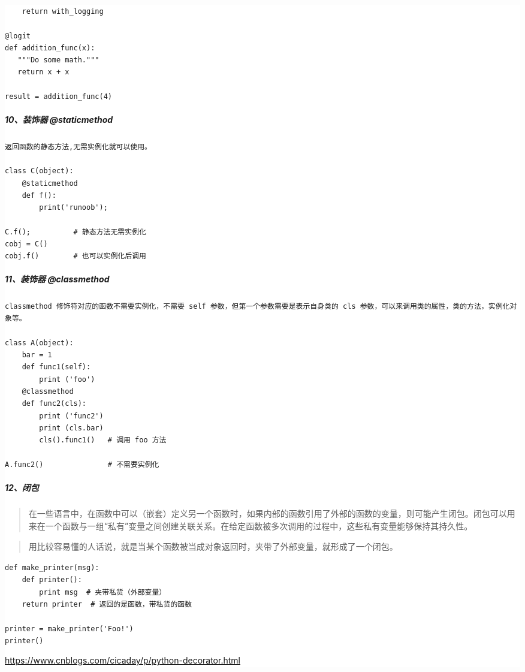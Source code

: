 ```
    return with_logging
 
@logit
def addition_func(x):
   """Do some math."""
   return x + x
 
result = addition_func(4)
```
##### 10、装饰器 @staticmethod
```
返回函数的静态方法,无需实例化就可以使用。
 
class C(object):
    @staticmethod
    def f():
        print('runoob');
 
C.f();          # 静态方法无需实例化
cobj = C()
cobj.f()        # 也可以实例化后调用
```
##### 11、装饰器 @classmethod
```
classmethod 修饰符对应的函数不需要实例化，不需要 self 参数，但第一个参数需要是表示自身类的 cls 参数，可以来调用类的属性，类的方法，实例化对象等。

class A(object):
    bar = 1
    def func1(self):  
        print ('foo') 
    @classmethod
    def func2(cls):
        print ('func2')
        print (cls.bar)
        cls().func1()   # 调用 foo 方法
 
A.func2()               # 不需要实例化
```
##### 12、闭包
> 在一些语言中，在函数中可以（嵌套）定义另一个函数时，如果内部的函数引用了外部的函数的变量，则可能产生闭包。闭包可以用来在一个函数与一组“私有”变量之间创建关联关系。在给定函数被多次调用的过程中，这些私有变量能够保持其持久性。

> 用比较容易懂的人话说，就是当某个函数被当成对象返回时，夹带了外部变量，就形成了一个闭包。

```
def make_printer(msg):
    def printer():
        print msg  # 夹带私货（外部变量）
    return printer  # 返回的是函数，带私货的函数

printer = make_printer('Foo!')
printer()
```
<https://www.cnblogs.com/cicaday/p/python-decorator.html>